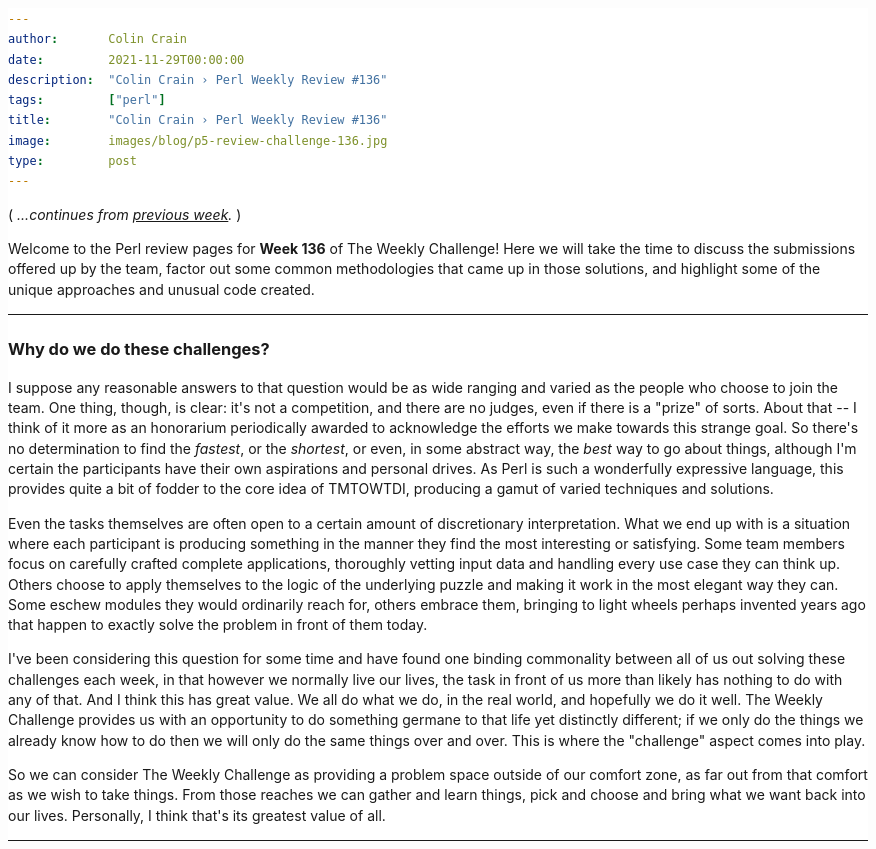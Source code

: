 ```yaml
---
author:       Colin Crain
date:         2021-11-29T00:00:00
description:  "Colin Crain › Perl Weekly Review #136"
tags:         ["perl"]
title:        "Colin Crain › Perl Weekly Review #136"
image:        images/blog/p5-review-challenge-136.jpg
type:         post
---
```


( *...continues from [previous week](/blog/review-challenge-135/).* )

Welcome to the Perl review pages for **Week 136** of The Weekly Challenge! Here we will take the time to discuss the  submissions offered up by the team, factor out some common methodologies that came up in those solutions, and highlight some of the unique approaches and unusual code created.

---

### Why do we do these challenges?

I suppose any reasonable answers to that question would be as wide ranging and varied as the people who choose to join the team. One thing, though, is clear: it's not a competition, and there are no judges, even if there is a "prize" of sorts. About that -- I think of it more as an honorarium periodically awarded to acknowledge the efforts we make towards this strange goal. So there's no determination to find the *fastest*, or the *shortest*, or even, in some abstract way, the *best* way to go about things, although I'm certain the participants have their own aspirations and personal drives. As Perl is such a wonderfully expressive language, this provides quite a bit of fodder to the core idea of TMTOWTDI, producing a gamut of varied techniques and solutions.

Even the tasks themselves are often open to a certain amount of discretionary interpretation. What we end up with is a situation where each participant is producing something in the manner they find the most interesting or satisfying. Some team members focus on carefully crafted complete applications, thoroughly vetting input data and handling every use case they can think up. Others choose to apply themselves to the logic of the underlying puzzle and making it work in the most elegant way they can. Some eschew modules they would ordinarily reach for, others embrace them, bringing to light wheels perhaps invented years ago that happen to exactly solve the problem in front of them today.

I've been considering this question for some time and have found one binding commonality between all of us out solving these challenges each week, in that however we normally live our lives, the task in front of us more than likely has nothing to do with any of that. And I think this has great value. We all do what we do, in the real world, and hopefully we do it well. The Weekly Challenge provides us with an opportunity to do something germane to that life yet distinctly different; if we only do the things we already know how to do then we will only do the same things over and over. This is where the "challenge" aspect comes into play.

So we can consider The Weekly Challenge as providing a problem space outside of our comfort zone, as far out from that comfort as we wish to take things. From those reaches we can gather and learn things, pick and choose and bring what we want back into our lives. Personally, I think that's its greatest value of all.

---
